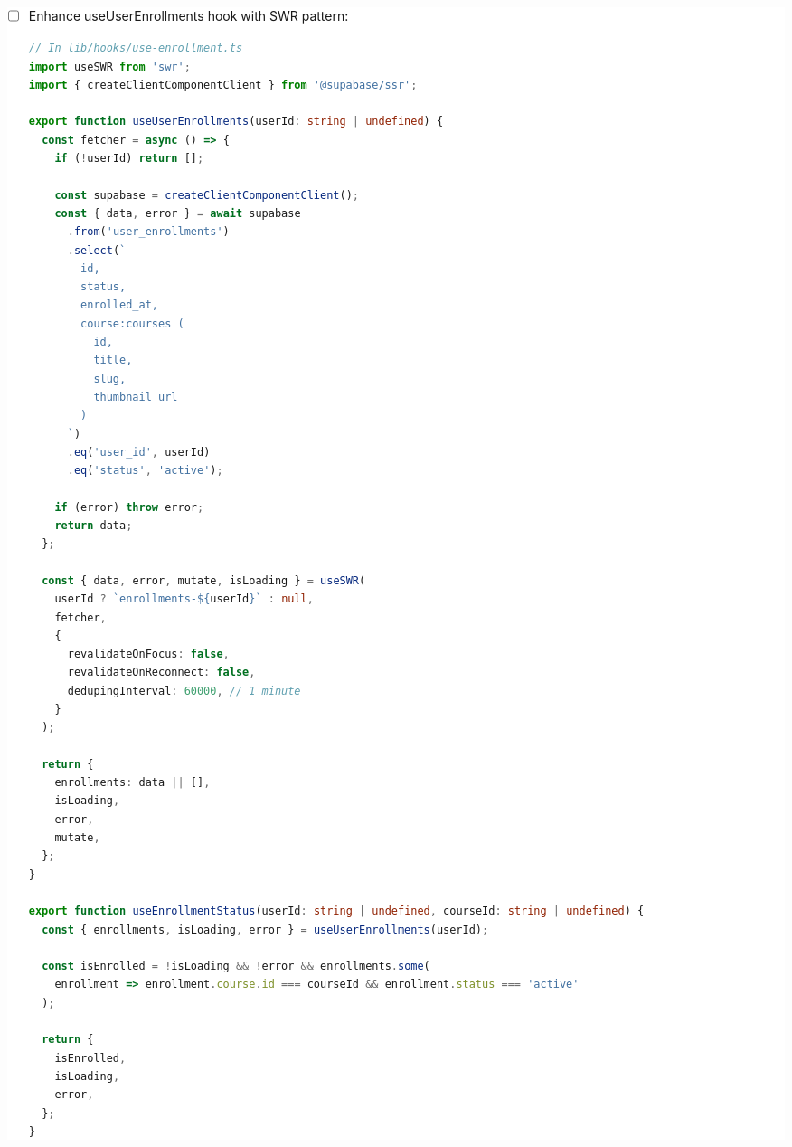 - [ ] Enhance useUserEnrollments hook with SWR pattern:
  ```typescript
  // In lib/hooks/use-enrollment.ts
  import useSWR from 'swr';
  import { createClientComponentClient } from '@supabase/ssr';
  
  export function useUserEnrollments(userId: string | undefined) {
    const fetcher = async () => {
      if (!userId) return [];
      
      const supabase = createClientComponentClient();
      const { data, error } = await supabase
        .from('user_enrollments')
        .select(`
          id, 
          status, 
          enrolled_at, 
          course:courses (
            id, 
            title, 
            slug, 
            thumbnail_url
          )
        `)
        .eq('user_id', userId)
        .eq('status', 'active');
        
      if (error) throw error;
      return data;
    };
    
    const { data, error, mutate, isLoading } = useSWR(
      userId ? `enrollments-${userId}` : null,
      fetcher,
      {
        revalidateOnFocus: false,
        revalidateOnReconnect: false,
        dedupingInterval: 60000, // 1 minute
      }
    );
    
    return {
      enrollments: data || [],
      isLoading,
      error,
      mutate,
    };
  }
  
  export function useEnrollmentStatus(userId: string | undefined, courseId: string | undefined) {
    const { enrollments, isLoading, error } = useUserEnrollments(userId);
    
    const isEnrolled = !isLoading && !error && enrollments.some(
      enrollment => enrollment.course.id === courseId && enrollment.status === 'active'
    );
    
    return {
      isEnrolled,
      isLoading,
      error,
    };
  }
  ```
